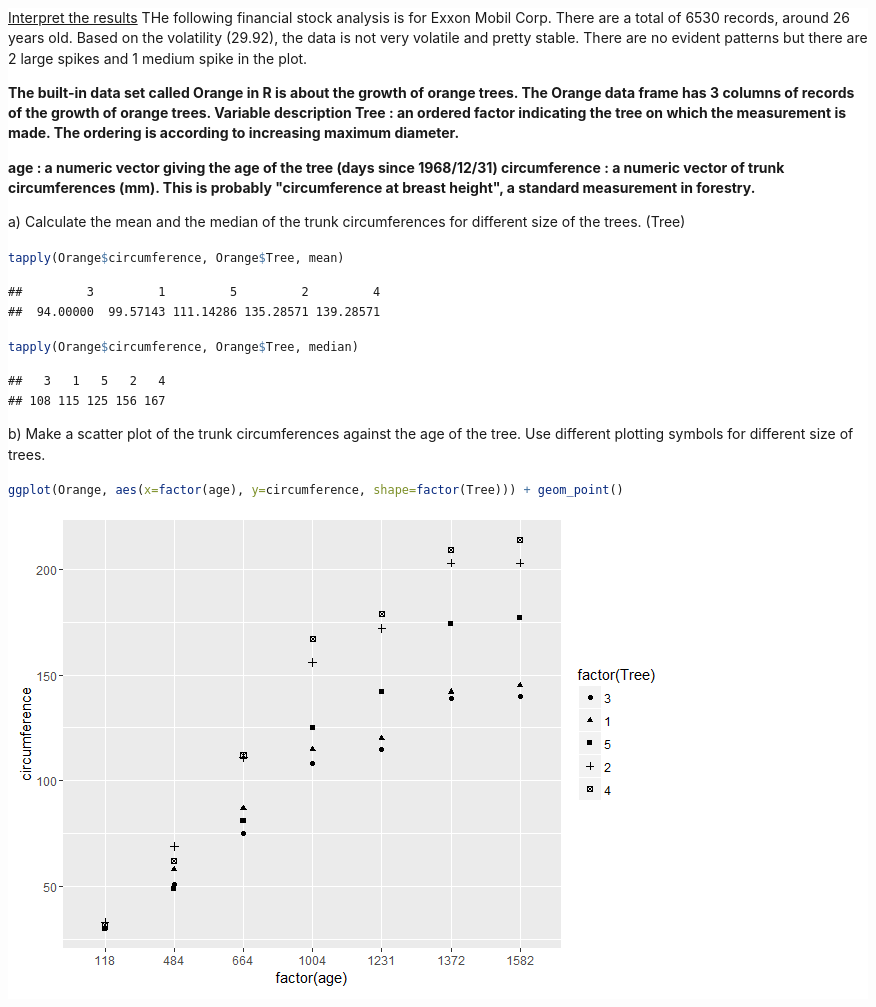 <u>Interpret the results</u>
THe following financial stock analysis is for Exxon Mobil Corp.  There are a total of 6530 records, around 26 years old.  Based on the volatility (29.92), the data is not very volatile and pretty stable.  There are no evident patterns but there are 2 large spikes and 1 medium spike in the plot.  

<b>The built-in data set called Orange in R is about the growth of orange trees. The Orange data frame has 3 columns of records of the growth of orange trees.
Variable description
Tree : an ordered factor indicating the tree on which the measurement is made. The ordering is according to increasing maximum diameter.

age :  a numeric vector giving the age of the tree (days since 1968/12/31)
circumference :  a numeric vector of trunk circumferences (mm). This is probably "circumference at breast height", a standard measurement in forestry.</b>

a)	Calculate the mean and the median of the trunk circumferences for different size of the trees. (Tree)

```r
tapply(Orange$circumference, Orange$Tree, mean)
```

```
##         3         1         5         2         4 
##  94.00000  99.57143 111.14286 135.28571 139.28571
```

```r
tapply(Orange$circumference, Orange$Tree, median)
```

```
##   3   1   5   2   4 
## 108 115 125 156 167
```

b)	Make a scatter plot of the trunk circumferences against the age of the tree. Use different plotting symbols for different size of trees.

```r
ggplot(Orange, aes(x=factor(age), y=circumference, shape=factor(Tree))) + geom_point()
```

![](CaseStudy_files/figure-html/unnamed-chunk-9-1.png)
